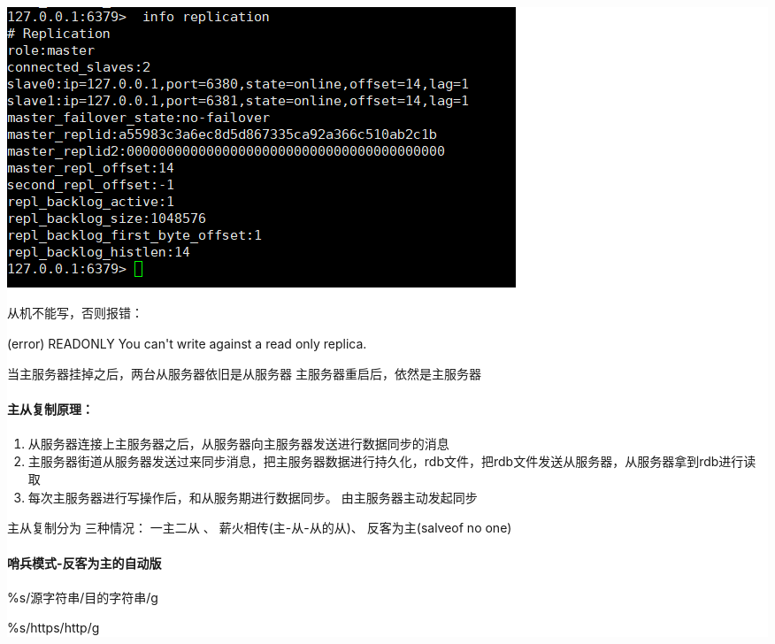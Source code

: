 ![img_1.png](图片/redis的6381从机配置.png)

从机不能写，否则报错：

(error) READONLY You can't write against a read only replica.

当主服务器挂掉之后，两台从服务器依旧是从服务器
主服务器重启后，依然是主服务器


#### 主从复制原理：

1. 从服务器连接上主服务器之后，从服务器向主服务器发送进行数据同步的消息
2. 主服务器街道从服务器发送过来同步消息，把主服务器数据进行持久化，rdb文件，把rdb文件发送从服务器，从服务器拿到rdb进行读取
3. 每次主服务器进行写操作后，和从服务期进行数据同步。 由主服务器主动发起同步





主从复制分为 三种情况： 一主二从 、 薪火相传(主-从-从的从)、 反客为主(salveof no one)

#### 哨兵模式-反客为主的自动版


%s/源字符串/目的字符串/g

%s/https/http/g













